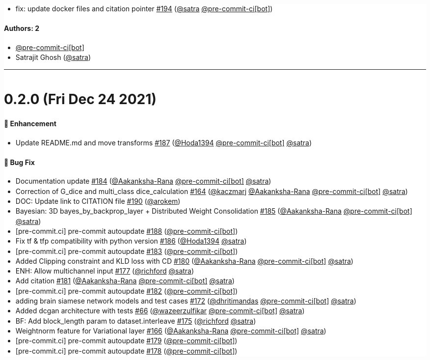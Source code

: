 - fix: update docker files and citation pointer [#194](https://github.com/neuronets/nobrainer/pull/194) ([@satra](https://github.com/satra) [@pre-commit-ci[bot]](https://github.com/pre-commit-ci[bot]))

#### Authors: 2

- [@pre-commit-ci[bot]](https://github.com/pre-commit-ci[bot])
- Satrajit Ghosh ([@satra](https://github.com/satra))

---

# 0.2.0 (Fri Dec 24 2021)

#### 🚀 Enhancement

- Update README.md and move transforms [#187](https://github.com/neuronets/nobrainer/pull/187) ([@Hoda1394](https://github.com/Hoda1394) [@pre-commit-ci[bot]](https://github.com/pre-commit-ci[bot]) [@satra](https://github.com/satra))

#### 🐛 Bug Fix

- Documentation update [#184](https://github.com/neuronets/nobrainer/pull/184) ([@Aakanksha-Rana](https://github.com/Aakanksha-Rana) [@pre-commit-ci[bot]](https://github.com/pre-commit-ci[bot]) [@satra](https://github.com/satra))
- Correction of G_dice and multi_class dice_calculation [#164](https://github.com/neuronets/nobrainer/pull/164) ([@kaczmarj](https://github.com/kaczmarj) [@Aakanksha-Rana](https://github.com/Aakanksha-Rana) [@pre-commit-ci[bot]](https://github.com/pre-commit-ci[bot]) [@satra](https://github.com/satra))
- DOC: Update link to CITATION file [#190](https://github.com/neuronets/nobrainer/pull/190) ([@arokem](https://github.com/arokem))
- Bayesian: 3D bayes_by_backprop_layer + Distributed Weight Consolidation [#185](https://github.com/neuronets/nobrainer/pull/185) ([@Aakanksha-Rana](https://github.com/Aakanksha-Rana) [@pre-commit-ci[bot]](https://github.com/pre-commit-ci[bot]) [@satra](https://github.com/satra))
- [pre-commit.ci] pre-commit autoupdate [#188](https://github.com/neuronets/nobrainer/pull/188) ([@pre-commit-ci[bot]](https://github.com/pre-commit-ci[bot]))
- Fix tf & tfp compatibility with python version [#186](https://github.com/neuronets/nobrainer/pull/186) ([@Hoda1394](https://github.com/Hoda1394) [@satra](https://github.com/satra))
- [pre-commit.ci] pre-commit autoupdate [#183](https://github.com/neuronets/nobrainer/pull/183) ([@pre-commit-ci[bot]](https://github.com/pre-commit-ci[bot]))
- Added Clipping constraint and KLD loss with CD [#180](https://github.com/neuronets/nobrainer/pull/180) ([@Aakanksha-Rana](https://github.com/Aakanksha-Rana) [@pre-commit-ci[bot]](https://github.com/pre-commit-ci[bot]) [@satra](https://github.com/satra))
- ENH: Allow multichannel input [#177](https://github.com/neuronets/nobrainer/pull/177) ([@richford](https://github.com/richford) [@satra](https://github.com/satra))
- Add citation [#181](https://github.com/neuronets/nobrainer/pull/181) ([@Aakanksha-Rana](https://github.com/Aakanksha-Rana) [@pre-commit-ci[bot]](https://github.com/pre-commit-ci[bot]) [@satra](https://github.com/satra))
- [pre-commit.ci] pre-commit autoupdate [#182](https://github.com/neuronets/nobrainer/pull/182) ([@pre-commit-ci[bot]](https://github.com/pre-commit-ci[bot]))
- adding brain siamese network models and test cases [#172](https://github.com/neuronets/nobrainer/pull/172) ([@dhritimandas](https://github.com/dhritimandas) [@pre-commit-ci[bot]](https://github.com/pre-commit-ci[bot]) [@satra](https://github.com/satra))
- Added dcgan architecture with tests [#66](https://github.com/neuronets/nobrainer/pull/66) ([@wazeerzulfikar](https://github.com/wazeerzulfikar) [@pre-commit-ci[bot]](https://github.com/pre-commit-ci[bot]) [@satra](https://github.com/satra))
- BF: Add block_length param to dataset.interleave [#175](https://github.com/neuronets/nobrainer/pull/175) ([@richford](https://github.com/richford) [@satra](https://github.com/satra))
- Weightnorm feature for Variational layer [#166](https://github.com/neuronets/nobrainer/pull/166) ([@Aakanksha-Rana](https://github.com/Aakanksha-Rana) [@pre-commit-ci[bot]](https://github.com/pre-commit-ci[bot]) [@satra](https://github.com/satra))
- [pre-commit.ci] pre-commit autoupdate [#179](https://github.com/neuronets/nobrainer/pull/179) ([@pre-commit-ci[bot]](https://github.com/pre-commit-ci[bot]))
- [pre-commit.ci] pre-commit autoupdate [#178](https://github.com/neuronets/nobrainer/pull/178) ([@pre-commit-ci[bot]](https://github.com/pre-commit-ci[bot]))